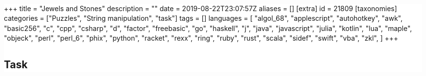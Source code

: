 +++
title = "Jewels and Stones"
description = ""
date = 2019-08-22T23:07:57Z
aliases = []
[extra]
id = 21809
[taxonomies]
categories = ["Puzzles", "String manipulation", "task"]
tags = []
languages = [
  "algol_68",
  "applescript",
  "autohotkey",
  "awk",
  "basic256",
  "c",
  "cpp",
  "csharp",
  "d",
  "factor",
  "freebasic",
  "go",
  "haskell",
  "j",
  "java",
  "javascript",
  "julia",
  "kotlin",
  "lua",
  "maple",
  "objeck",
  "perl",
  "perl_6",
  "phix",
  "python",
  "racket",
  "rexx",
  "ring",
  "ruby",
  "rust",
  "scala",
  "sidef",
  "swift",
  "vba",
  "zkl",
]
+++

## Task
